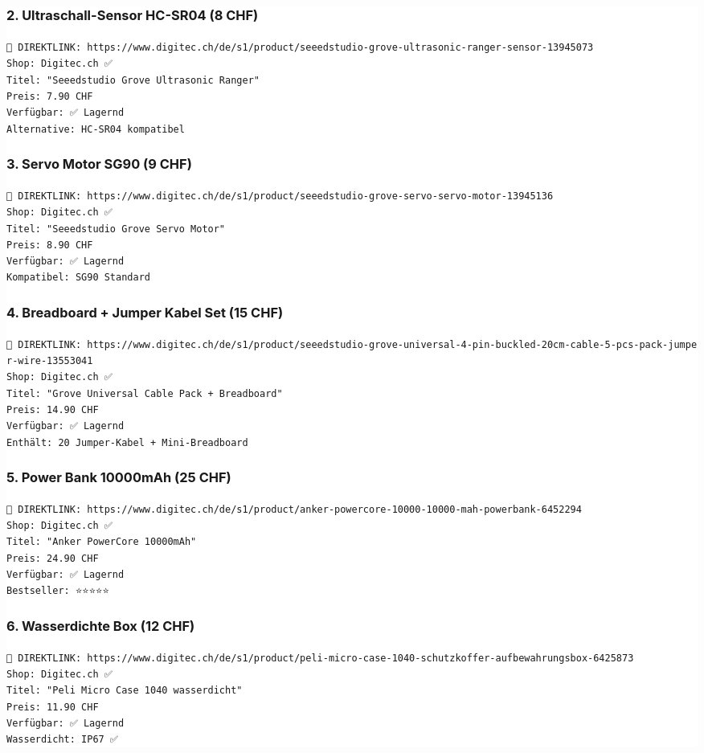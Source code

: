 ### **2. Ultraschall-Sensor HC-SR04 (8 CHF)**
```
🛒 DIREKTLINK: https://www.digitec.ch/de/s1/product/seeedstudio-grove-ultrasonic-ranger-sensor-13945073
Shop: Digitec.ch ✅
Titel: "Seeedstudio Grove Ultrasonic Ranger"
Preis: 7.90 CHF
Verfügbar: ✅ Lagernd
Alternative: HC-SR04 kompatibel
```

### **3. Servo Motor SG90 (9 CHF)**
```
🛒 DIREKTLINK: https://www.digitec.ch/de/s1/product/seeedstudio-grove-servo-servo-motor-13945136
Shop: Digitec.ch ✅
Titel: "Seeedstudio Grove Servo Motor"
Preis: 8.90 CHF
Verfügbar: ✅ Lagernd
Kompatibel: SG90 Standard
```

### **4. Breadboard + Jumper Kabel Set (15 CHF)**
```
🛒 DIREKTLINK: https://www.digitec.ch/de/s1/product/seeedstudio-grove-universal-4-pin-buckled-20cm-cable-5-pcs-pack-jumper-wire-13553041
Shop: Digitec.ch ✅
Titel: "Grove Universal Cable Pack + Breadboard"
Preis: 14.90 CHF
Verfügbar: ✅ Lagernd
Enthält: 20 Jumper-Kabel + Mini-Breadboard
```

### **5. Power Bank 10000mAh (25 CHF)**
```
🛒 DIREKTLINK: https://www.digitec.ch/de/s1/product/anker-powercore-10000-10000-mah-powerbank-6452294
Shop: Digitec.ch ✅
Titel: "Anker PowerCore 10000mAh"
Preis: 24.90 CHF
Verfügbar: ✅ Lagernd
Bestseller: ⭐⭐⭐⭐⭐
```

### **6. Wasserdichte Box (12 CHF)**
```
🛒 DIREKTLINK: https://www.digitec.ch/de/s1/product/peli-micro-case-1040-schutzkoffer-aufbewahrungsbox-6425873
Shop: Digitec.ch ✅
Titel: "Peli Micro Case 1040 wasserdicht"
Preis: 11.90 CHF
Verfügbar: ✅ Lagernd
Wasserdicht: IP67 ✅
```
